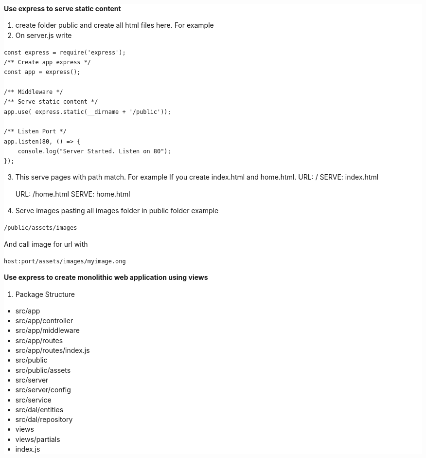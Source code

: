 
**Use express to serve static content**
1. create folder public and create all html files here. For example
2. On server.js write
```
const express = require('express');
/** Create app express */
const app = express();

/** Middleware */
/** Serve static content */
app.use( express.static(__dirname + '/public'));

/** Listen Port */
app.listen(80, () => {
    console.log("Server Started. Listen on 80");
});
```
3. This serve pages with path match. For example
If you create index.html and home.html.
	URL: /
	SERVE: index.html
	
	URL: /home.html
	SERVE: home.html
4. Serve images pasting all images folder in public folder example
```
/public/assets/images
```
And call image for url with
```
host:port/assets/images/myimage.ong
```



**Use express to create monolithic web application using views**
1. Package Structure

- src/app
- src/app/controller
- src/app/middleware
- src/app/routes
- src/app/routes/index.js
- src/public
- src/public/assets
- src/server
- src/server/config
- src/service
- src/dal/entities
- src/dal/repository
- views
- views/partials
- index.js
